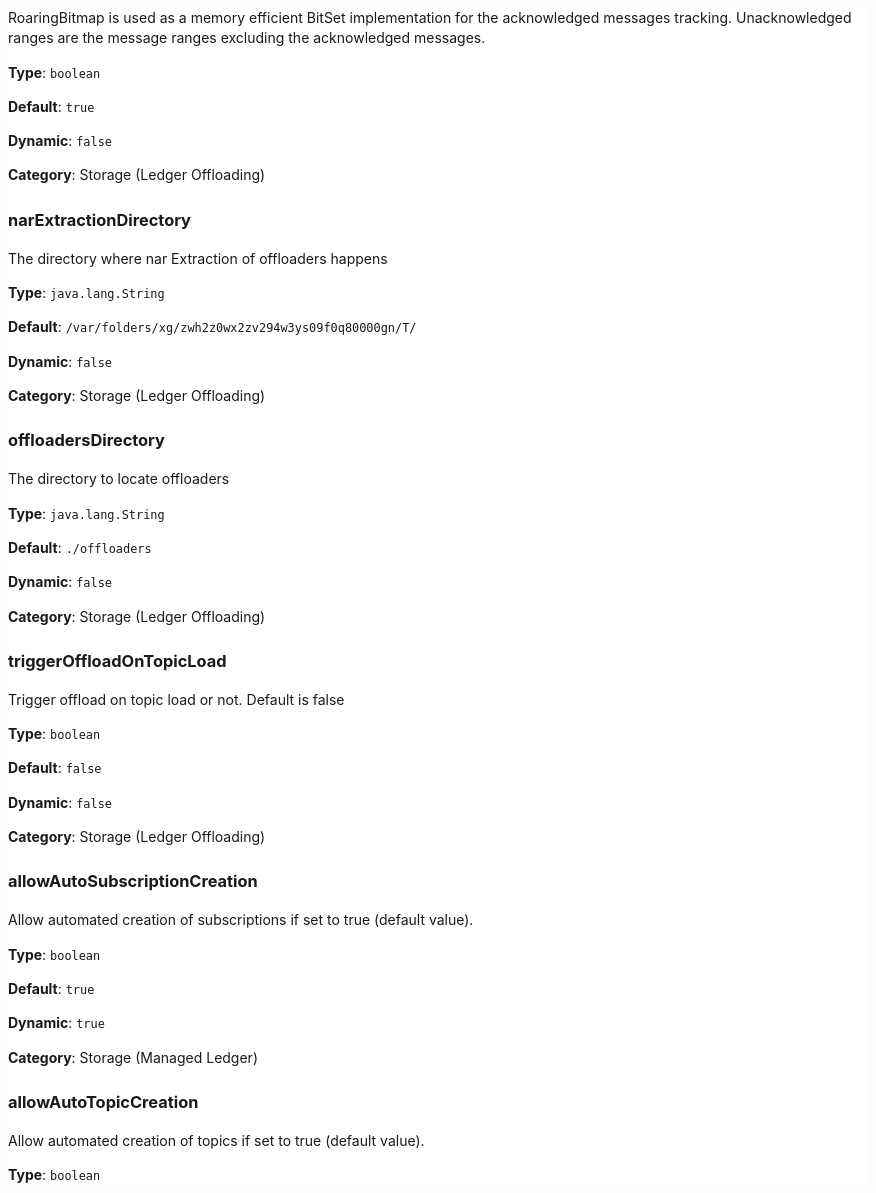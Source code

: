 RoaringBitmap is used as a memory efficient BitSet implementation for the acknowledged messages tracking. Unacknowledged ranges are the message ranges excluding the acknowledged messages.

**Type**: `boolean`

**Default**: `true`

**Dynamic**: `false`

**Category**: Storage (Ledger Offloading)

### narExtractionDirectory
The directory where nar Extraction of offloaders happens

**Type**: `java.lang.String`

**Default**: `/var/folders/xg/zwh2z0wx2zv294w3ys09f0q80000gn/T/`

**Dynamic**: `false`

**Category**: Storage (Ledger Offloading)

### offloadersDirectory
The directory to locate offloaders

**Type**: `java.lang.String`

**Default**: `./offloaders`

**Dynamic**: `false`

**Category**: Storage (Ledger Offloading)

### triggerOffloadOnTopicLoad
Trigger offload on topic load or not. Default is false

**Type**: `boolean`

**Default**: `false`

**Dynamic**: `false`

**Category**: Storage (Ledger Offloading)

### allowAutoSubscriptionCreation
Allow automated creation of subscriptions if set to true (default value).

**Type**: `boolean`

**Default**: `true`

**Dynamic**: `true`

**Category**: Storage (Managed Ledger)

### allowAutoTopicCreation
Allow automated creation of topics if set to true (default value).

**Type**: `boolean`
